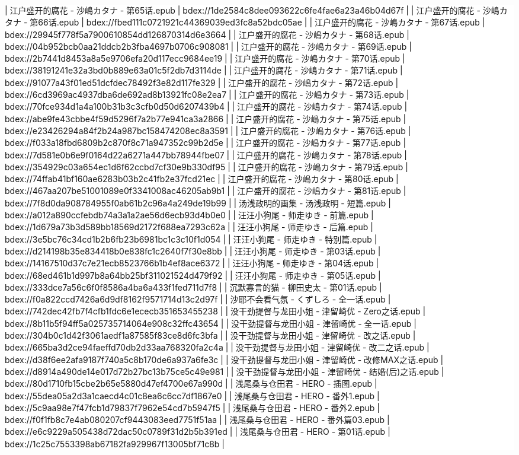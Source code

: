 | 江户盛开的腐花 - 沙嶋カタナ - 第65话.epub | bdex://1de2584c8dee093622c6fe4fae6a23a46b04d67f |
| 江户盛开的腐花 - 沙嶋カタナ - 第66话.epub | bdex://fbed111c0721921c44369039ed3fc8a52bdc05ae |
| 江户盛开的腐花 - 沙嶋カタナ - 第67话.epub | bdex://29945f778f5a7900610854dd126870314d6e3664 |
| 江户盛开的腐花 - 沙嶋カタナ - 第68话.epub | bdex://04b952bcb0aa21ddcb2b3fba4697b0706c908081 |
| 江户盛开的腐花 - 沙嶋カタナ - 第69话.epub | bdex://2b7441d8453a8a5e9706efa20d117ecc9684ee19 |
| 江户盛开的腐花 - 沙嶋カタナ - 第70话.epub | bdex://38191241e32a3bd0b889e63a01c5f2db7d3114de |
| 江户盛开的腐花 - 沙嶋カタナ - 第71话.epub | bdex://91077a43f01ed51dcfdec78492f3e82d117fe329 |
| 江户盛开的腐花 - 沙嶋カタナ - 第72话.epub | bdex://6cd3969ac4937dba6de692ad8b13921fc08e2ea7 |
| 江户盛开的腐花 - 沙嶋カタナ - 第73话.epub | bdex://70fce934d1a4a100b31b3c3cfb0d50d6207439b4 |
| 江户盛开的腐花 - 沙嶋カタナ - 第74话.epub | bdex://abe9fe43cbbe4f59d5296f7a2b77e941ca3a2866 |
| 江户盛开的腐花 - 沙嶋カタナ - 第75话.epub | bdex://e23426294a84f2b24a987bc158474208ec8a3591 |
| 江户盛开的腐花 - 沙嶋カタナ - 第76话.epub | bdex://f033a18fbd6809b2c870f8c71a947352c99b2d5e |
| 江户盛开的腐花 - 沙嶋カタナ - 第77话.epub | bdex://7d581e0b6e9f0164d22a6271a447bb78944fbe07 |
| 江户盛开的腐花 - 沙嶋カタナ - 第78话.epub | bdex://354929c03a654ec1d6f62ccbd7cf30e9b330df95 |
| 江户盛开的腐花 - 沙嶋カタナ - 第79话.epub | bdex://74ffab41bf160ae6283b03b2c41fb2e37fcd21ec |
| 江户盛开的腐花 - 沙嶋カタナ - 第80话.epub | bdex://467aa207be51001089e0f3341008ac46205ab9b1 |
| 江户盛开的腐花 - 沙嶋カタナ - 第81话.epub | bdex://7f8d0da908784955f0ab61b2c96a4a249de19b99 |
| 汤浅政明的画集 - 汤浅政明 - 短篇.epub | bdex://a012a890ccfebdb74a3a1a2ae56d6ecb93d4b0e0 |
| 汪汪小狗尾 - 师走ゆき - 前篇.epub | bdex://1d679a73b3d589bb18569d2172f688ea7293c62a |
| 汪汪小狗尾 - 师走ゆき - 后篇.epub | bdex://3e5bc76c34cd1b2b6fb23b6981bc1c3c10f1d054 |
| 汪汪小狗尾 - 师走ゆき - 特别篇.epub | bdex://d214198b35e834418b0e838fc1c2640f7f30e8bb |
| 汪汪小狗尾 - 师走ゆき - 第03话.epub | bdex://14167510d37c7e21ecb8523766b1b4ef8ace6372 |
| 汪汪小狗尾 - 师走ゆき - 第04话.epub | bdex://68ed461b1d997b8a64bb25bf311021524d479f92 |
| 汪汪小狗尾 - 师走ゆき - 第05话.epub | bdex://333dce7a56c6f0f8586a4ba6a433f1fed711d7f8 |
| 沉默寡言的猫 - 柳田史太 - 第01话.epub | bdex://f0a822ccd7426a6d9df8162f9571714d13c2d97f |
| 沙耶不会看气氛 - くずしろ - 全一话.epub | bdex://742dec42fb7f4cfb1fdc6e1ececb351653455238 |
| 没干劲提督与龙田小姐 - 津留崎优 - Zero之话.epub | bdex://8b11b5f94ff5a025735714064e908c32ffc43654 |
| 没干劲提督与龙田小姐 - 津留崎优 - 全一话.epub | bdex://304b0c1d42f3061aedf1a87585f83ce8d6fc3bfa |
| 没干劲提督与龙田小姐 - 津留崎优 - 改之话.epub | bdex://665ba3d2ce94faeffd70db2d33aa768320fa2c4a |
| 没干劲提督与龙田小姐 - 津留崎优 - 改二之话.epub | bdex://d38f6ee2afa9187f740a5c8b170de6a937a6fe3c |
| 没干劲提督与龙田小姐 - 津留崎优 - 改修MAX之话.epub | bdex://d8914a490de14e017d72b27bc13b75ce5c49e981 |
| 没干劲提督与龙田小姐 - 津留崎优 - 结婚(后)之话.epub | bdex://80d1710fb15cbe2b65e5880d47ef4700e67a990d |
| 浅尾桑与仓田君 - HERO - 插图.epub | bdex://55dea05a2d3a1caecd4c01c8ea6c6cc7df1867e0 |
| 浅尾桑与仓田君 - HERO - 番外1.epub | bdex://5c9aa98e7f47fcb1d79837f7962e54cd7b5947f5 |
| 浅尾桑与仓田君 - HERO - 番外2.epub | bdex://f0f1fb8c7e4ab080207cf9443083eed7751f51aa |
| 浅尾桑与仓田君 - HERO - 番外篇03.epub | bdex://e6c9229a505438d72dac50c0789f31d2b5b391ed |
| 浅尾桑与仓田君 - HERO - 第01话.epub | bdex://1c25c7553398ab67182fa929967f13005bf71c8b |